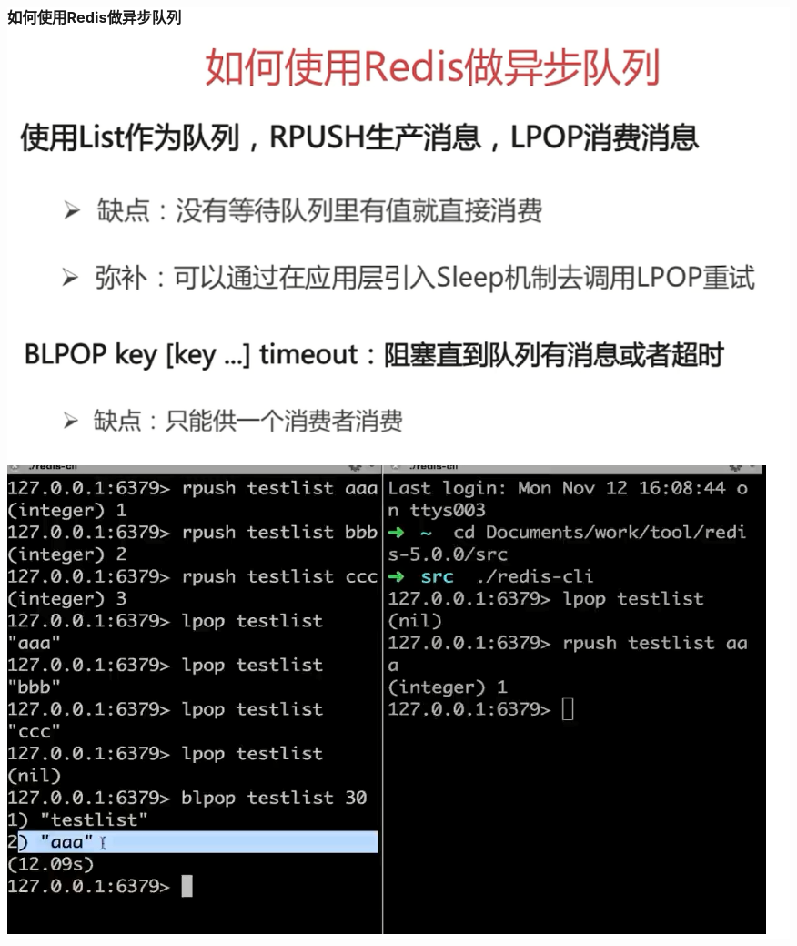 ### 如何使用Redis做异步队列

![image-20200215174720010](./Java面试.assets/image-20200215174720010.png)

![image-20200215174912782](./Java面试.assets/image-20200215174912782.png)

![image-20200215174845884](./Java面试.assets/image-20200215174845884.png)
